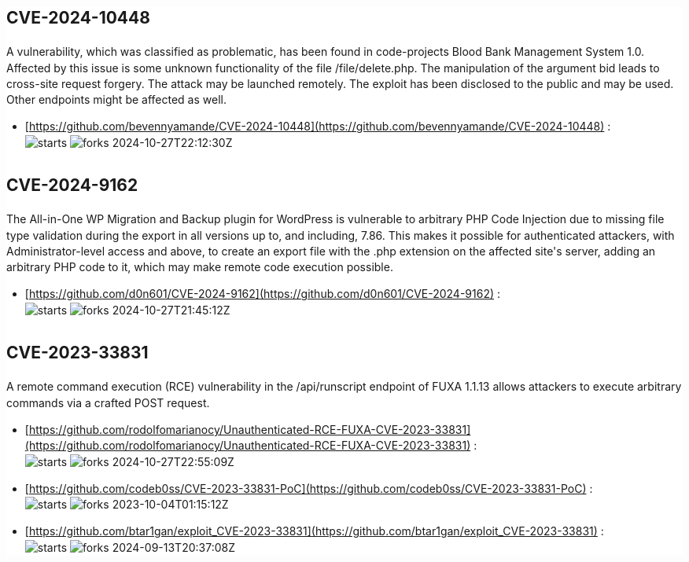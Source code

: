 ## CVE-2024-10448
 A vulnerability, which was classified as problematic, has been found in code-projects Blood Bank Management System 1.0. Affected by this issue is some unknown functionality of the file /file/delete.php. The manipulation of the argument bid leads to cross-site request forgery. The attack may be launched remotely. The exploit has been disclosed to the public and may be used. Other endpoints might be affected as well.

- [https://github.com/bevennyamande/CVE-2024-10448](https://github.com/bevennyamande/CVE-2024-10448) :  
![starts](https://img.shields.io/github/stars/bevennyamande/CVE-2024-10448.svg) 
![forks](https://img.shields.io/github/forks/bevennyamande/CVE-2024-10448.svg) 
2024-10-27T22:12:30Z

## CVE-2024-9162
 The All-in-One WP Migration and Backup plugin for WordPress is vulnerable to arbitrary PHP Code Injection due to missing file type validation during the export in all versions up to, and including, 7.86. This makes it possible for authenticated attackers, with Administrator-level access and above, to create an export file with the .php extension on the affected site's server, adding an arbitrary PHP code to it, which may make remote code execution possible.

- [https://github.com/d0n601/CVE-2024-9162](https://github.com/d0n601/CVE-2024-9162) :  
![starts](https://img.shields.io/github/stars/d0n601/CVE-2024-9162.svg) 
![forks](https://img.shields.io/github/forks/d0n601/CVE-2024-9162.svg) 
2024-10-27T21:45:12Z

## CVE-2023-33831
 A remote command execution (RCE) vulnerability in the /api/runscript endpoint of FUXA 1.1.13 allows attackers to execute arbitrary commands via a crafted POST request.

- [https://github.com/rodolfomarianocy/Unauthenticated-RCE-FUXA-CVE-2023-33831](https://github.com/rodolfomarianocy/Unauthenticated-RCE-FUXA-CVE-2023-33831) :  
![starts](https://img.shields.io/github/stars/rodolfomarianocy/Unauthenticated-RCE-FUXA-CVE-2023-33831.svg) 
![forks](https://img.shields.io/github/forks/rodolfomarianocy/Unauthenticated-RCE-FUXA-CVE-2023-33831.svg) 
2024-10-27T22:55:09Z

- [https://github.com/codeb0ss/CVE-2023-33831-PoC](https://github.com/codeb0ss/CVE-2023-33831-PoC) :  
![starts](https://img.shields.io/github/stars/codeb0ss/CVE-2023-33831-PoC.svg) 
![forks](https://img.shields.io/github/forks/codeb0ss/CVE-2023-33831-PoC.svg) 
2023-10-04T01:15:12Z

- [https://github.com/btar1gan/exploit_CVE-2023-33831](https://github.com/btar1gan/exploit_CVE-2023-33831) :  
![starts](https://img.shields.io/github/stars/btar1gan/exploit_CVE-2023-33831.svg) 
![forks](https://img.shields.io/github/forks/btar1gan/exploit_CVE-2023-33831.svg) 
2024-09-13T20:37:08Z
